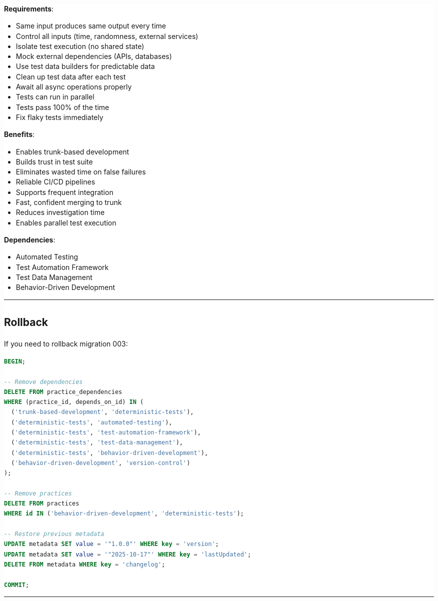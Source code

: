 **Requirements**:

- Same input produces same output every time
- Control all inputs (time, randomness, external services)
- Isolate test execution (no shared state)
- Mock external dependencies (APIs, databases)
- Use test data builders for predictable data
- Clean up test data after each test
- Await all async operations properly
- Tests can run in parallel
- Tests pass 100% of the time
- Fix flaky tests immediately

**Benefits**:

- Enables trunk-based development
- Builds trust in test suite
- Eliminates wasted time on false failures
- Reliable CI/CD pipelines
- Supports frequent integration
- Fast, confident merging to trunk
- Reduces investigation time
- Enables parallel test execution

**Dependencies**:

- Automated Testing
- Test Automation Framework
- Test Data Management
- Behavior-Driven Development

---

## Rollback

If you need to rollback migration 003:

```sql
BEGIN;

-- Remove dependencies
DELETE FROM practice_dependencies
WHERE (practice_id, depends_on_id) IN (
  ('trunk-based-development', 'deterministic-tests'),
  ('deterministic-tests', 'automated-testing'),
  ('deterministic-tests', 'test-automation-framework'),
  ('deterministic-tests', 'test-data-management'),
  ('deterministic-tests', 'behavior-driven-development'),
  ('behavior-driven-development', 'version-control')
);

-- Remove practices
DELETE FROM practices
WHERE id IN ('behavior-driven-development', 'deterministic-tests');

-- Restore previous metadata
UPDATE metadata SET value = '"1.0.0"' WHERE key = 'version';
UPDATE metadata SET value = '"2025-10-17"' WHERE key = 'lastUpdated';
DELETE FROM metadata WHERE key = 'changelog';

COMMIT;
```

---